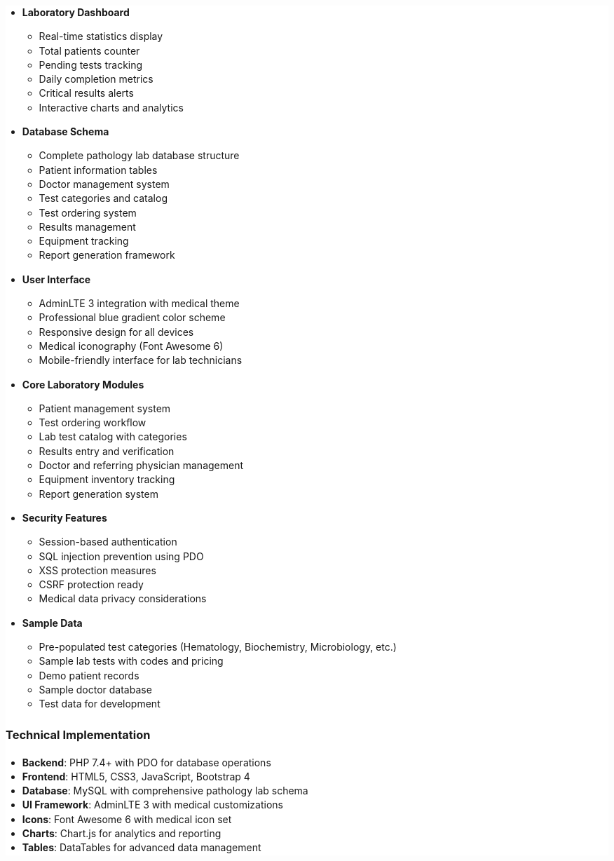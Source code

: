 - **Laboratory Dashboard**
  - Real-time statistics display
  - Total patients counter
  - Pending tests tracking
  - Daily completion metrics
  - Critical results alerts
  - Interactive charts and analytics

- **Database Schema**
  - Complete pathology lab database structure
  - Patient information tables
  - Doctor management system
  - Test categories and catalog
  - Test ordering system
  - Results management
  - Equipment tracking
  - Report generation framework

- **User Interface**
  - AdminLTE 3 integration with medical theme
  - Professional blue gradient color scheme
  - Responsive design for all devices
  - Medical iconography (Font Awesome 6)
  - Mobile-friendly interface for lab technicians

- **Core Laboratory Modules**
  - Patient management system
  - Test ordering workflow
  - Lab test catalog with categories
  - Results entry and verification
  - Doctor and referring physician management
  - Equipment inventory tracking
  - Report generation system

- **Security Features**
  - Session-based authentication
  - SQL injection prevention using PDO
  - XSS protection measures
  - CSRF protection ready
  - Medical data privacy considerations

- **Sample Data**
  - Pre-populated test categories (Hematology, Biochemistry, Microbiology, etc.)
  - Sample lab tests with codes and pricing
  - Demo patient records
  - Sample doctor database
  - Test data for development

### Technical Implementation
- **Backend**: PHP 7.4+ with PDO for database operations
- **Frontend**: HTML5, CSS3, JavaScript, Bootstrap 4
- **Database**: MySQL with comprehensive pathology lab schema
- **UI Framework**: AdminLTE 3 with medical customizations
- **Icons**: Font Awesome 6 with medical icon set
- **Charts**: Chart.js for analytics and reporting
- **Tables**: DataTables for advanced data management
